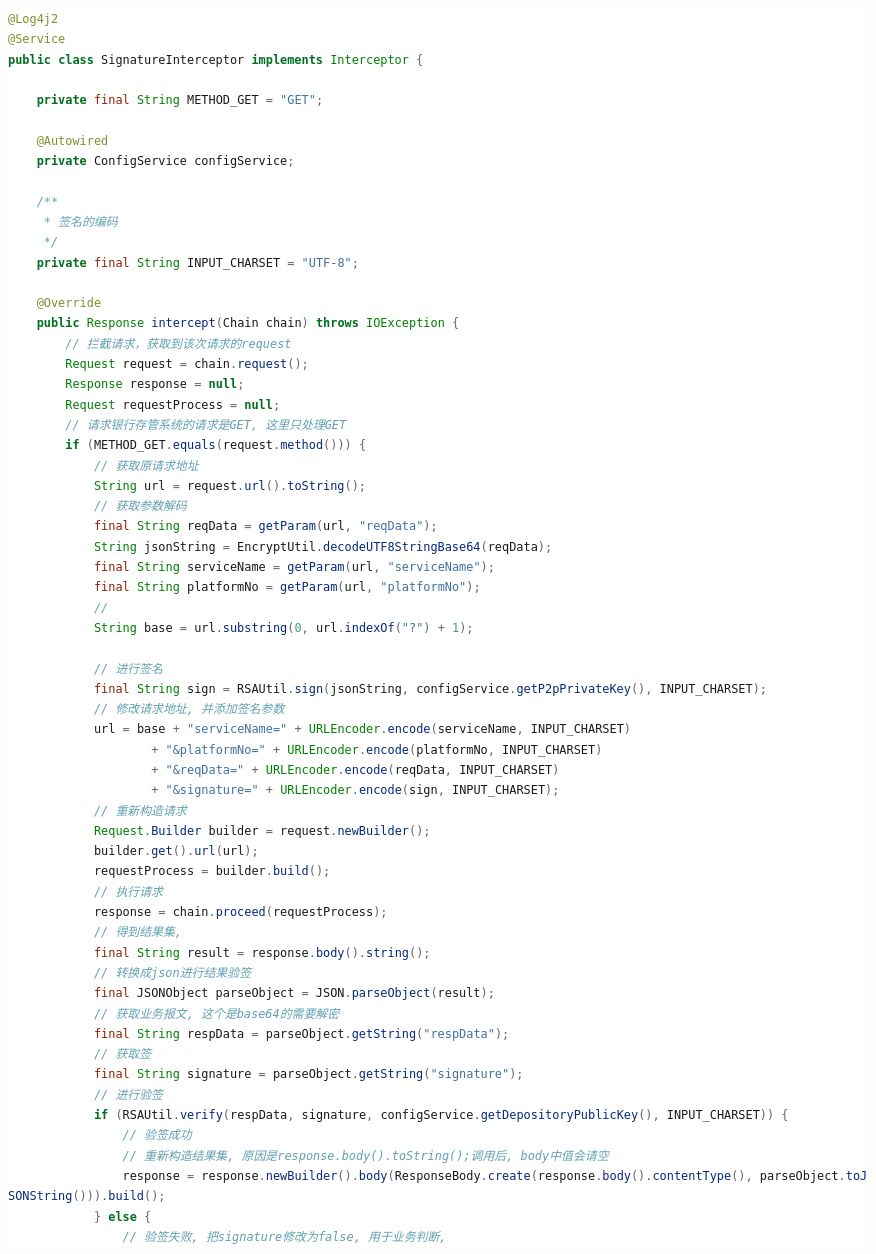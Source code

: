 ```java
@Log4j2
@Service
public class SignatureInterceptor implements Interceptor {

    private final String METHOD_GET = "GET";

    @Autowired
    private ConfigService configService;

    /**
     * 签名的编码
     */
    private final String INPUT_CHARSET = "UTF-8";

    @Override
    public Response intercept(Chain chain) throws IOException {
        // 拦截请求，获取到该次请求的request
        Request request = chain.request();
        Response response = null;
        Request requestProcess = null;
        // 请求银行存管系统的请求是GET, 这里只处理GET
        if (METHOD_GET.equals(request.method())) {
            // 获取原请求地址
            String url = request.url().toString();
            // 获取参数解码
            final String reqData = getParam(url, "reqData");
            String jsonString = EncryptUtil.decodeUTF8StringBase64(reqData);
            final String serviceName = getParam(url, "serviceName");
            final String platformNo = getParam(url, "platformNo");
            //
            String base = url.substring(0, url.indexOf("?") + 1);

            // 进行签名
            final String sign = RSAUtil.sign(jsonString, configService.getP2pPrivateKey(), INPUT_CHARSET);
            // 修改请求地址, 并添加签名参数
            url = base + "serviceName=" + URLEncoder.encode(serviceName, INPUT_CHARSET)
                    + "&platformNo=" + URLEncoder.encode(platformNo, INPUT_CHARSET)
                    + "&reqData=" + URLEncoder.encode(reqData, INPUT_CHARSET)
                    + "&signature=" + URLEncoder.encode(sign, INPUT_CHARSET);
            // 重新构造请求
            Request.Builder builder = request.newBuilder();
            builder.get().url(url);
            requestProcess = builder.build();
            // 执行请求
            response = chain.proceed(requestProcess);
            // 得到结果集,
            final String result = response.body().string();
            // 转换成json进行结果验签
            final JSONObject parseObject = JSON.parseObject(result);
            // 获取业务报文, 这个是base64的需要解密
            final String respData = parseObject.getString("respData");
            // 获取签
            final String signature = parseObject.getString("signature");
            // 进行验签
            if (RSAUtil.verify(respData, signature, configService.getDepositoryPublicKey(), INPUT_CHARSET)) {
                // 验签成功
                // 重新构造结果集, 原因是response.body().toString();调用后, body中值会请空
                response = response.newBuilder().body(ResponseBody.create(response.body().contentType(), parseObject.toJSONString())).build();
            } else {
                // 验签失败, 把signature修改为false, 用于业务判断,
```